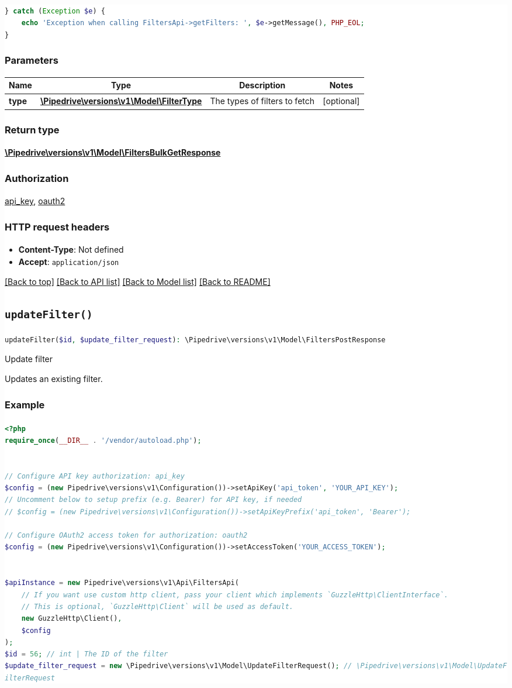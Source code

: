 ```php
} catch (Exception $e) {
    echo 'Exception when calling FiltersApi->getFilters: ', $e->getMessage(), PHP_EOL;
}
```

### Parameters

Name | Type | Description  | Notes
------------- | ------------- | ------------- | -------------
 **type** | [**\Pipedrive\versions\v1\Model\FilterType**](../Model/.md)| The types of filters to fetch | [optional]

### Return type

[**\Pipedrive\versions\v1\Model\FiltersBulkGetResponse**](../Model/FiltersBulkGetResponse.md)

### Authorization

[api_key](../../README.md#api_key), [oauth2](../../README.md#oauth2)

### HTTP request headers

- **Content-Type**: Not defined
- **Accept**: `application/json`

[[Back to top]](#) [[Back to API list]](../../README.md#endpoints)
[[Back to Model list]](../../../../README.md#models)
[[Back to README]](../../../../README.md)

## `updateFilter()`

```php
updateFilter($id, $update_filter_request): \Pipedrive\versions\v1\Model\FiltersPostResponse
```

Update filter

Updates an existing filter.

### Example

```php
<?php
require_once(__DIR__ . '/vendor/autoload.php');


// Configure API key authorization: api_key
$config = (new Pipedrive\versions\v1\Configuration())->setApiKey('api_token', 'YOUR_API_KEY');
// Uncomment below to setup prefix (e.g. Bearer) for API key, if needed
// $config = (new Pipedrive\versions\v1\Configuration())->setApiKeyPrefix('api_token', 'Bearer');

// Configure OAuth2 access token for authorization: oauth2
$config = (new Pipedrive\versions\v1\Configuration())->setAccessToken('YOUR_ACCESS_TOKEN');


$apiInstance = new Pipedrive\versions\v1\Api\FiltersApi(
    // If you want use custom http client, pass your client which implements `GuzzleHttp\ClientInterface`.
    // This is optional, `GuzzleHttp\Client` will be used as default.
    new GuzzleHttp\Client(),
    $config
);
$id = 56; // int | The ID of the filter
$update_filter_request = new \Pipedrive\versions\v1\Model\UpdateFilterRequest(); // \Pipedrive\versions\v1\Model\UpdateFilterRequest

```